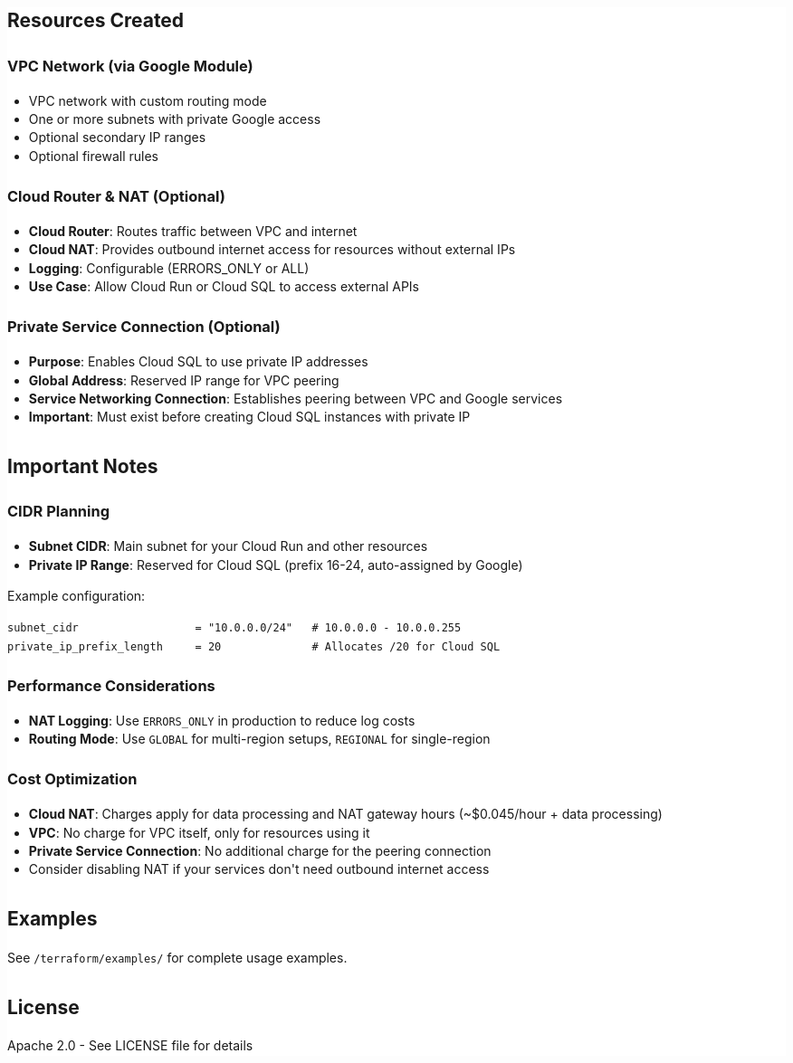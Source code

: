 ## Resources Created

### VPC Network (via Google Module)
- VPC network with custom routing mode
- One or more subnets with private Google access
- Optional secondary IP ranges
- Optional firewall rules

### Cloud Router & NAT (Optional)
- **Cloud Router**: Routes traffic between VPC and internet
- **Cloud NAT**: Provides outbound internet access for resources without external IPs
- **Logging**: Configurable (ERRORS_ONLY or ALL)
- **Use Case**: Allow Cloud Run or Cloud SQL to access external APIs

### Private Service Connection (Optional)
- **Purpose**: Enables Cloud SQL to use private IP addresses
- **Global Address**: Reserved IP range for VPC peering
- **Service Networking Connection**: Establishes peering between VPC and Google services
- **Important**: Must exist before creating Cloud SQL instances with private IP

## Important Notes

### CIDR Planning
- **Subnet CIDR**: Main subnet for your Cloud Run and other resources
- **Private IP Range**: Reserved for Cloud SQL (prefix 16-24, auto-assigned by Google)

Example configuration:
```
subnet_cidr                  = "10.0.0.0/24"   # 10.0.0.0 - 10.0.0.255
private_ip_prefix_length     = 20              # Allocates /20 for Cloud SQL
```

### Performance Considerations
- **NAT Logging**: Use `ERRORS_ONLY` in production to reduce log costs
- **Routing Mode**: Use `GLOBAL` for multi-region setups, `REGIONAL` for single-region

### Cost Optimization
- **Cloud NAT**: Charges apply for data processing and NAT gateway hours (~$0.045/hour + data processing)
- **VPC**: No charge for VPC itself, only for resources using it
- **Private Service Connection**: No additional charge for the peering connection
- Consider disabling NAT if your services don't need outbound internet access

## Examples

See `/terraform/examples/` for complete usage examples.

## License

Apache 2.0 - See LICENSE file for details
